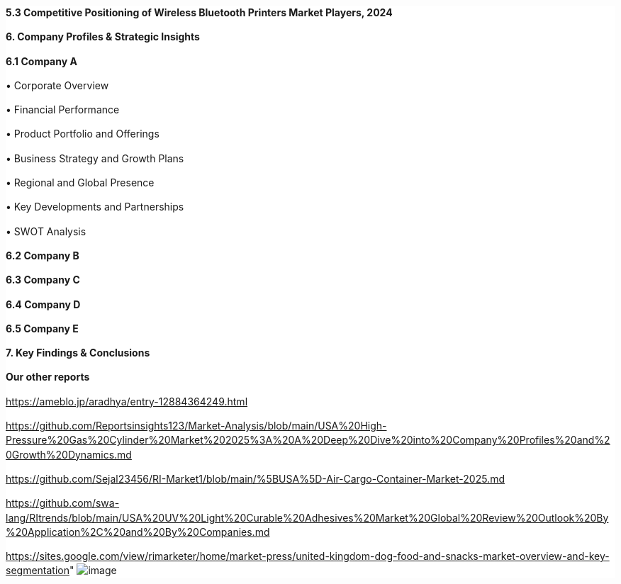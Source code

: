 <strong>5.3 Competitive Positioning of Wireless Bluetooth Printers Market Players, 2024</strong>

<strong>6. Company Profiles & Strategic Insights</strong>

<strong>6.1 Company A</strong>

• Corporate Overview

• Financial Performance

• Product Portfolio and Offerings

• Business Strategy and Growth Plans

• Regional and Global Presence

• Key Developments and Partnerships

• SWOT Analysis

<strong>6.2 Company B</strong>

<strong>6.3 Company C</strong>

<strong>6.4 Company D</strong>

<strong>6.5 Company E</strong>

<strong>7. Key Findings & Conclusions</strong>

<strong>Our other reports</strong>

<a href=https://ameblo.jp/aradhya/entry-12884364249.html>https://ameblo.jp/aradhya/entry-12884364249.html</a>

<a href=https://github.com/Reportsinsights123/Market-Analysis/blob/main/USA%20High-Pressure%20Gas%20Cylinder%20Market%202025%3A%20A%20Deep%20Dive%20into%20Company%20Profiles%20and%20Growth%20Dynamics.md>https://github.com/Reportsinsights123/Market-Analysis/blob/main/USA%20High-Pressure%20Gas%20Cylinder%20Market%202025%3A%20A%20Deep%20Dive%20into%20Company%20Profiles%20and%20Growth%20Dynamics.md</a>

<a href=https://github.com/Sejal23456/RI-Market1/blob/main/%5BUSA%5D-Air-Cargo-Container-Market-2025.md>https://github.com/Sejal23456/RI-Market1/blob/main/%5BUSA%5D-Air-Cargo-Container-Market-2025.md</a>

<a href=https://github.com/swa-lang/RItrends/blob/main/USA%20UV%20Light%20Curable%20Adhesives%20Market%20Global%20Review%20Outlook%20By%20Application%2C%20and%20By%20Companies.md>https://github.com/swa-lang/RItrends/blob/main/USA%20UV%20Light%20Curable%20Adhesives%20Market%20Global%20Review%20Outlook%20By%20Application%2C%20and%20By%20Companies.md</a>

<a href=https://sites.google.com/view/rimarketer/home/market-press/united-kingdom-dog-food-and-snacks-market-overview-and-key-segmentation>https://sites.google.com/view/rimarketer/home/market-press/united-kingdom-dog-food-and-snacks-market-overview-and-key-segmentation</a>"
![image](https://github.com/user-attachments/assets/2f9709fd-f5bc-445f-aa4f-9ab01e07ecb0)
